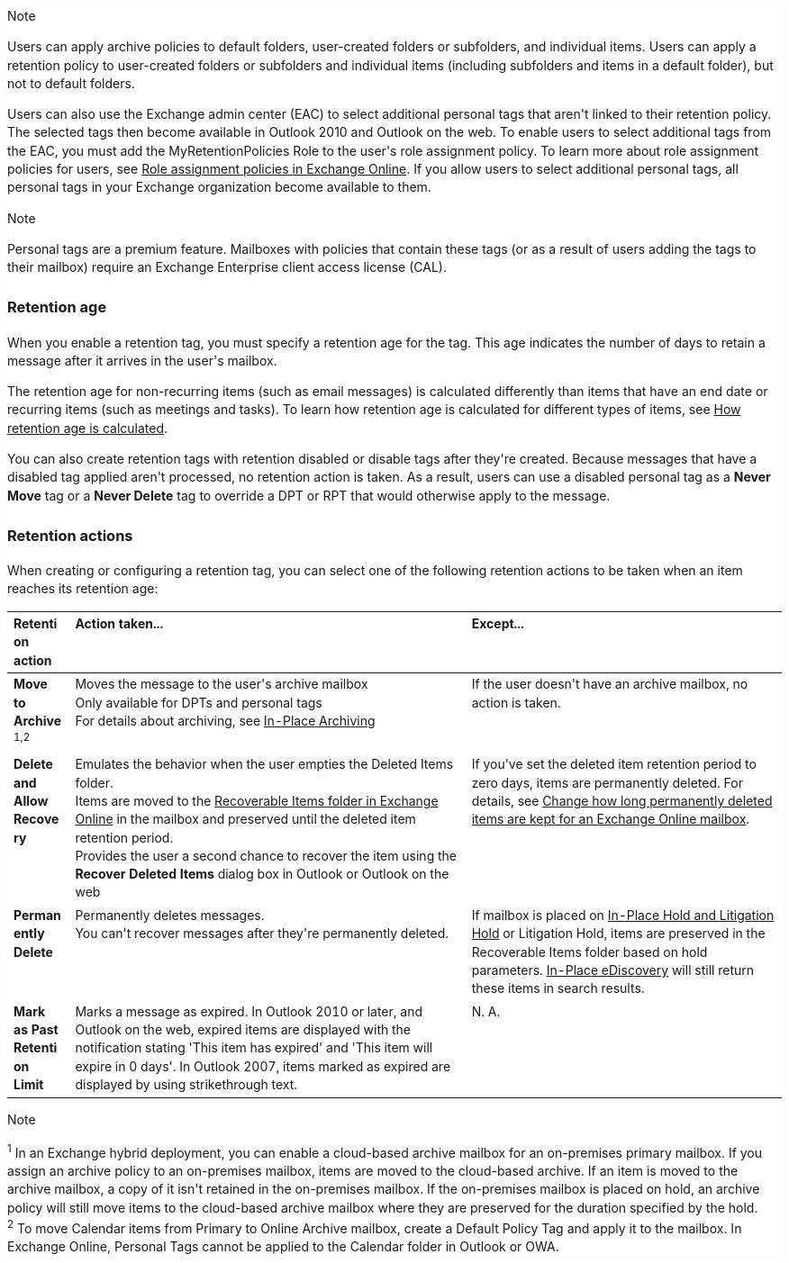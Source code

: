 > [!NOTE]
> Users can apply archive policies to default folders, user-created folders or subfolders, and individual items. Users can apply a retention policy to user-created folders or subfolders and individual items (including subfolders and items in a default folder), but not to default folders.

Users can also use the Exchange admin center (EAC) to select additional personal tags that aren't linked to their retention policy. The selected tags then become available in Outlook 2010 and Outlook on the web. To enable users to select additional tags from the EAC, you must add the MyRetentionPolicies Role to the user's role assignment policy. To learn more about role assignment policies for users, see [Role assignment policies in Exchange Online](../../permissions-exo/role-assignment-policies.md). If you allow users to select additional personal tags, all personal tags in your Exchange organization become available to them.

> [!NOTE]
> Personal tags are a premium feature. Mailboxes with policies that contain these tags (or as a result of users adding the tags to their mailbox) require an Exchange Enterprise client access license (CAL).

### Retention age

When you enable a retention tag, you must specify a retention age for the tag. This age indicates the number of days to retain a message after it arrives in the user's mailbox.

The retention age for non-recurring items (such as email messages) is calculated differently than items that have an end date or recurring items (such as meetings and tasks). To learn how retention age is calculated for different types of items, see [How retention age is calculated](retention-age.md).

You can also create retention tags with retention disabled or disable tags after they're created. Because messages that have a disabled tag applied aren't processed, no retention action is taken. As a result, users can use a disabled personal tag as a **Never Move** tag or a **Never Delete** tag to override a DPT or RPT that would otherwise apply to the message.

### Retention actions

When creating or configuring a retention tag, you can select one of the following retention actions to be taken when an item reaches its retention age:

| Retention action | Action taken... | Except... |
|:-----|:-----|:-----|
|**Move to Archive**<sup>1</sup><sup>,2</sup>|Moves the message to the user's archive mailbox  <br/>  Only available for DPTs and personal tags  <br/>  For details about archiving, see [In-Place Archiving](https://docs.microsoft.com/microsoft-365/compliance/enable-archive-mailboxes)|If the user doesn't have an archive mailbox, no action is taken.|
|**Delete and Allow Recovery**|Emulates the behavior when the user empties the Deleted Items folder. <br/>  Items are moved to the [Recoverable Items folder in Exchange Online](../recoverable-items-folder/recoverable-items-folder.md) in the mailbox and preserved until the deleted item retention period. <br/>  Provides the user a second chance to recover the item using the **Recover Deleted Items** dialog box in Outlook or Outlook on the web|If you've set the deleted item retention period to zero days, items are permanently deleted. For details, see [Change how long permanently deleted items are kept for an Exchange Online mailbox](../../recipients-in-exchange-online/manage-user-mailboxes/change-deleted-item-retention.md).|
|**Permanently Delete**|Permanently deletes messages. <br/>  You can't recover messages after they're permanently deleted.|If mailbox is placed on [In-Place Hold and Litigation Hold](../../security-and-compliance/in-place-and-litigation-holds.md) or Litigation Hold, items are preserved in the Recoverable Items folder based on hold parameters. [In-Place eDiscovery](../../security-and-compliance/in-place-ediscovery/in-place-ediscovery.md) will still return these items in search results.|
|**Mark as Past Retention Limit**|Marks a message as expired. In Outlook 2010 or later, and Outlook on the web, expired items are displayed with the notification stating 'This item has expired' and 'This item will expire in 0 days'. In Outlook 2007, items marked as expired are displayed by using strikethrough text.|N. A.|

> [!NOTE]
> <sup>1</sup> In an Exchange hybrid deployment, you can enable a cloud-based archive mailbox for an on-premises primary mailbox. If you assign an archive policy to an on-premises mailbox, items are moved to the cloud-based archive. If an item is moved to the archive mailbox, a copy of it isn't retained in the on-premises mailbox. If the on-premises mailbox is placed on hold, an archive policy will still move items to the cloud-based archive mailbox where they are preserved for the duration specified by the hold.  
> <sup>2</sup> To move Calendar items from Primary to Online Archive mailbox, create a Default Policy Tag and apply it to the mailbox. In Exchange Online, Personal Tags cannot be applied to the Calendar folder in Outlook or OWA.
